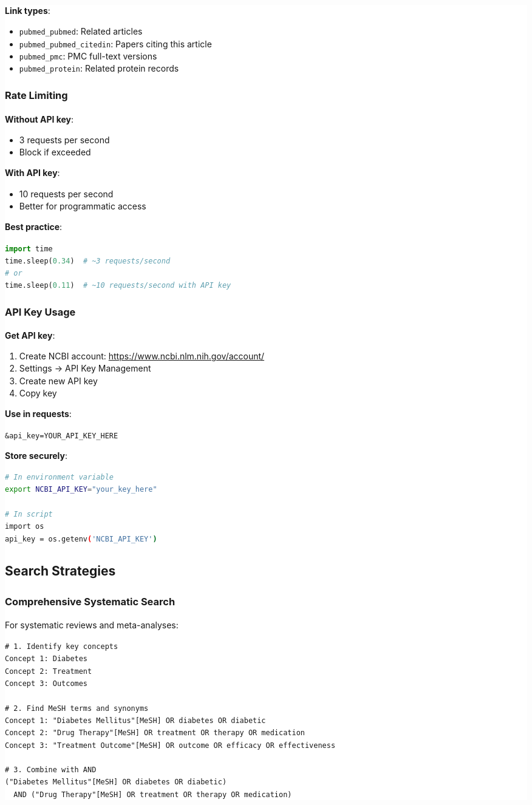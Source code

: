 **Link types**:
- `pubmed_pubmed`: Related articles
- `pubmed_pubmed_citedin`: Papers citing this article
- `pubmed_pmc`: PMC full-text versions
- `pubmed_protein`: Related protein records

### Rate Limiting

**Without API key**:
- 3 requests per second
- Block if exceeded

**With API key**:
- 10 requests per second
- Better for programmatic access

**Best practice**:
```python
import time
time.sleep(0.34)  # ~3 requests/second
# or
time.sleep(0.11)  # ~10 requests/second with API key
```

### API Key Usage

**Get API key**:
1. Create NCBI account: https://www.ncbi.nlm.nih.gov/account/
2. Settings → API Key Management
3. Create new API key
4. Copy key

**Use in requests**:
```
&api_key=YOUR_API_KEY_HERE
```

**Store securely**:
```bash
# In environment variable
export NCBI_API_KEY="your_key_here"

# In script
import os
api_key = os.getenv('NCBI_API_KEY')
```

## Search Strategies

### Comprehensive Systematic Search

For systematic reviews and meta-analyses:

```
# 1. Identify key concepts
Concept 1: Diabetes
Concept 2: Treatment
Concept 3: Outcomes

# 2. Find MeSH terms and synonyms
Concept 1: "Diabetes Mellitus"[MeSH] OR diabetes OR diabetic
Concept 2: "Drug Therapy"[MeSH] OR treatment OR therapy OR medication
Concept 3: "Treatment Outcome"[MeSH] OR outcome OR efficacy OR effectiveness

# 3. Combine with AND
("Diabetes Mellitus"[MeSH] OR diabetes OR diabetic) 
  AND ("Drug Therapy"[MeSH] OR treatment OR therapy OR medication)
```
